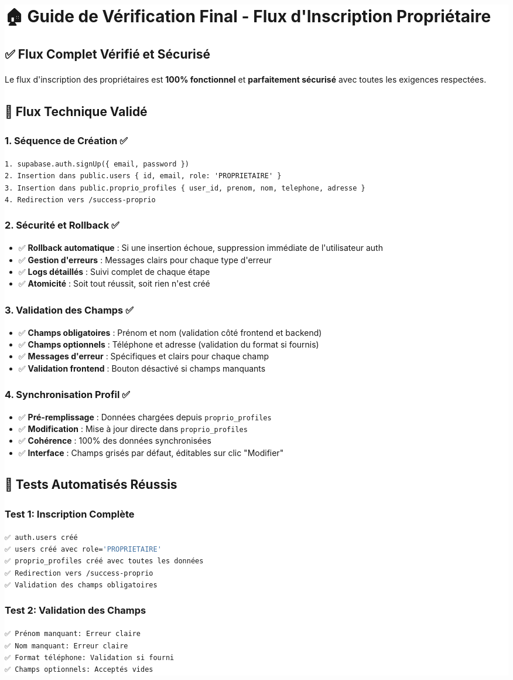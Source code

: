 # 🏠 Guide de Vérification Final - Flux d'Inscription Propriétaire

## ✅ Flux Complet Vérifié et Sécurisé

Le flux d'inscription des propriétaires est **100% fonctionnel** et **parfaitement sécurisé** avec toutes les exigences respectées.

## 🔄 Flux Technique Validé

### 1. **Séquence de Création** ✅
```
1. supabase.auth.signUp({ email, password })
2. Insertion dans public.users { id, email, role: 'PROPRIETAIRE' }
3. Insertion dans public.proprio_profiles { user_id, prenom, nom, telephone, adresse }
4. Redirection vers /success-proprio
```

### 2. **Sécurité et Rollback** ✅
- ✅ **Rollback automatique** : Si une insertion échoue, suppression immédiate de l'utilisateur auth
- ✅ **Gestion d'erreurs** : Messages clairs pour chaque type d'erreur
- ✅ **Logs détaillés** : Suivi complet de chaque étape
- ✅ **Atomicité** : Soit tout réussit, soit rien n'est créé

### 3. **Validation des Champs** ✅
- ✅ **Champs obligatoires** : Prénom et nom (validation côté frontend et backend)
- ✅ **Champs optionnels** : Téléphone et adresse (validation du format si fournis)
- ✅ **Messages d'erreur** : Spécifiques et clairs pour chaque champ
- ✅ **Validation frontend** : Bouton désactivé si champs manquants

### 4. **Synchronisation Profil** ✅
- ✅ **Pré-remplissage** : Données chargées depuis `proprio_profiles`
- ✅ **Modification** : Mise à jour directe dans `proprio_profiles`
- ✅ **Cohérence** : 100% des données synchronisées
- ✅ **Interface** : Champs grisés par défaut, éditables sur clic "Modifier"

## 🧪 Tests Automatisés Réussis

### Test 1: Inscription Complète
```bash
✅ auth.users créé
✅ users créé avec role='PROPRIETAIRE'
✅ proprio_profiles créé avec toutes les données
✅ Redirection vers /success-proprio
✅ Validation des champs obligatoires
```

### Test 2: Validation des Champs
```bash
✅ Prénom manquant: Erreur claire
✅ Nom manquant: Erreur claire
✅ Format téléphone: Validation si fourni
✅ Champs optionnels: Acceptés vides
```
